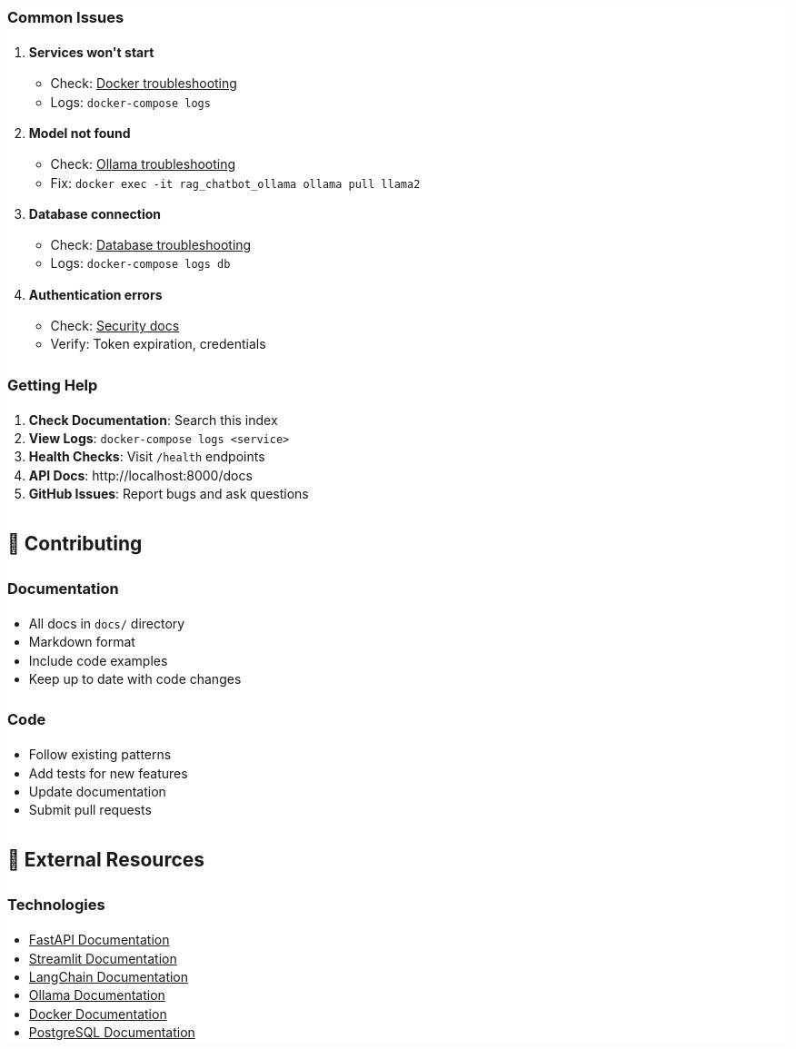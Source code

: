 ### Common Issues

1. **Services won't start**
   - Check: [Docker troubleshooting](components/DOCKER.md#troubleshooting)
   - Logs: `docker-compose logs`

2. **Model not found**
   - Check: [Ollama troubleshooting](components/OLLAMA.md#troubleshooting)
   - Fix: `docker exec -it rag_chatbot_ollama ollama pull llama2`

3. **Database connection**
   - Check: [Database troubleshooting](components/DATABASE.md#database-management)
   - Logs: `docker-compose logs db`

4. **Authentication errors**
   - Check: [Security docs](components/FASTAPI.md#authentication)
   - Verify: Token expiration, credentials

### Getting Help

1. **Check Documentation**: Search this index
2. **View Logs**: `docker-compose logs <service>`
3. **Health Checks**: Visit `/health` endpoints
4. **API Docs**: http://localhost:8000/docs
5. **GitHub Issues**: Report bugs and ask questions

## 📝 Contributing

### Documentation

- All docs in `docs/` directory
- Markdown format
- Include code examples
- Keep up to date with code changes

### Code

- Follow existing patterns
- Add tests for new features
- Update documentation
- Submit pull requests

## 🔗 External Resources

### Technologies

- [FastAPI Documentation](https://fastapi.tiangolo.com/)
- [Streamlit Documentation](https://docs.streamlit.io/)
- [LangChain Documentation](https://python.langchain.com/)
- [Ollama Documentation](https://ollama.ai/docs)
- [Docker Documentation](https://docs.docker.com/)
- [PostgreSQL Documentation](https://www.postgresql.org/docs/)
